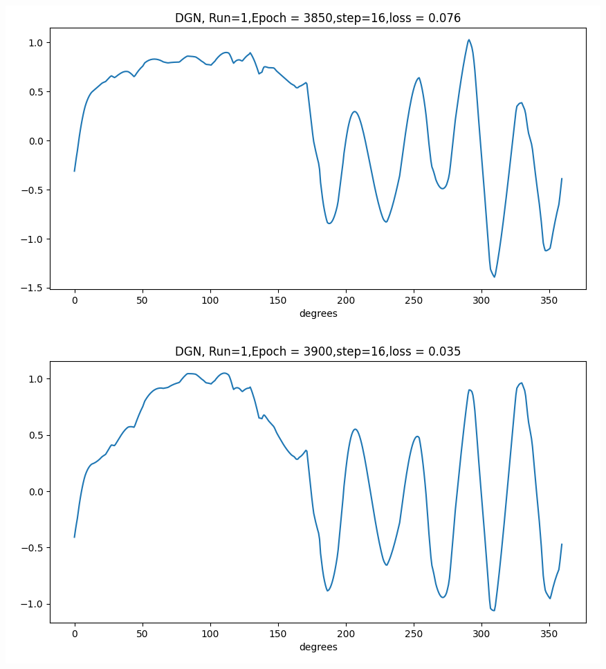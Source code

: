 <p align="center"> <img src= 'all_figs/Preds(DGN, Run=1,Epoch = 3850,step=16,loss = 0.076).png' /> </p>
<p align="center"> <img src= 'all_figs/Preds(DGN, Run=1,Epoch = 3900,step=16,loss = 0.035).png' /> </p>
